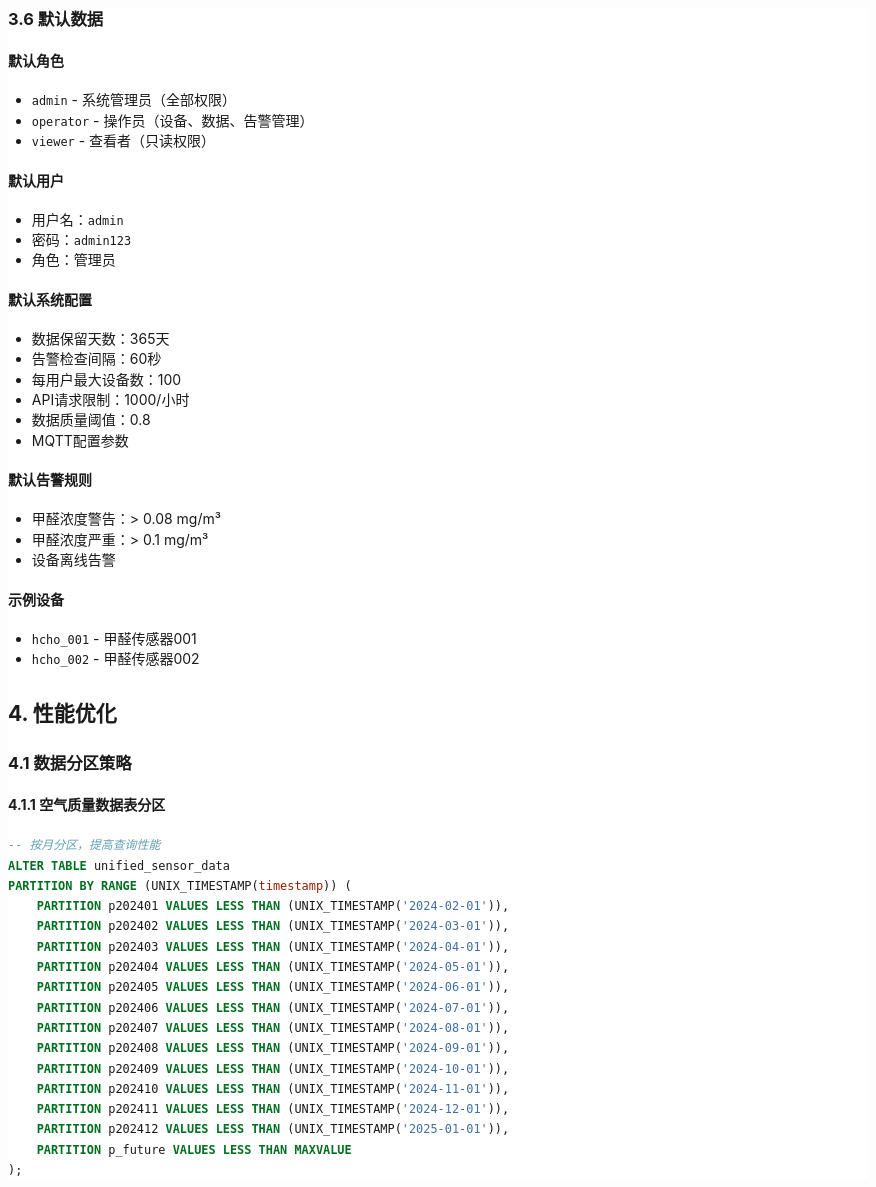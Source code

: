 ### 3.6 默认数据

#### 默认角色
- `admin` - 系统管理员（全部权限）
- `operator` - 操作员（设备、数据、告警管理）
- `viewer` - 查看者（只读权限）

#### 默认用户
- 用户名：`admin`
- 密码：`admin123`
- 角色：管理员

#### 默认系统配置
- 数据保留天数：365天
- 告警检查间隔：60秒
- 每用户最大设备数：100
- API请求限制：1000/小时
- 数据质量阈值：0.8
- MQTT配置参数

#### 默认告警规则
- 甲醛浓度警告：> 0.08 mg/m³
- 甲醛浓度严重：> 0.1 mg/m³
- 设备离线告警

#### 示例设备
- `hcho_001` - 甲醛传感器001
- `hcho_002` - 甲醛传感器002

## 4. 性能优化

### 4.1 数据分区策略

#### 4.1.1 空气质量数据表分区
```sql
-- 按月分区，提高查询性能
ALTER TABLE unified_sensor_data 
PARTITION BY RANGE (UNIX_TIMESTAMP(timestamp)) (
    PARTITION p202401 VALUES LESS THAN (UNIX_TIMESTAMP('2024-02-01')),
    PARTITION p202402 VALUES LESS THAN (UNIX_TIMESTAMP('2024-03-01')),
    PARTITION p202403 VALUES LESS THAN (UNIX_TIMESTAMP('2024-04-01')),
    PARTITION p202404 VALUES LESS THAN (UNIX_TIMESTAMP('2024-05-01')),
    PARTITION p202405 VALUES LESS THAN (UNIX_TIMESTAMP('2024-06-01')),
    PARTITION p202406 VALUES LESS THAN (UNIX_TIMESTAMP('2024-07-01')),
    PARTITION p202407 VALUES LESS THAN (UNIX_TIMESTAMP('2024-08-01')),
    PARTITION p202408 VALUES LESS THAN (UNIX_TIMESTAMP('2024-09-01')),
    PARTITION p202409 VALUES LESS THAN (UNIX_TIMESTAMP('2024-10-01')),
    PARTITION p202410 VALUES LESS THAN (UNIX_TIMESTAMP('2024-11-01')),
    PARTITION p202411 VALUES LESS THAN (UNIX_TIMESTAMP('2024-12-01')),
    PARTITION p202412 VALUES LESS THAN (UNIX_TIMESTAMP('2025-01-01')),
    PARTITION p_future VALUES LESS THAN MAXVALUE
);
```
